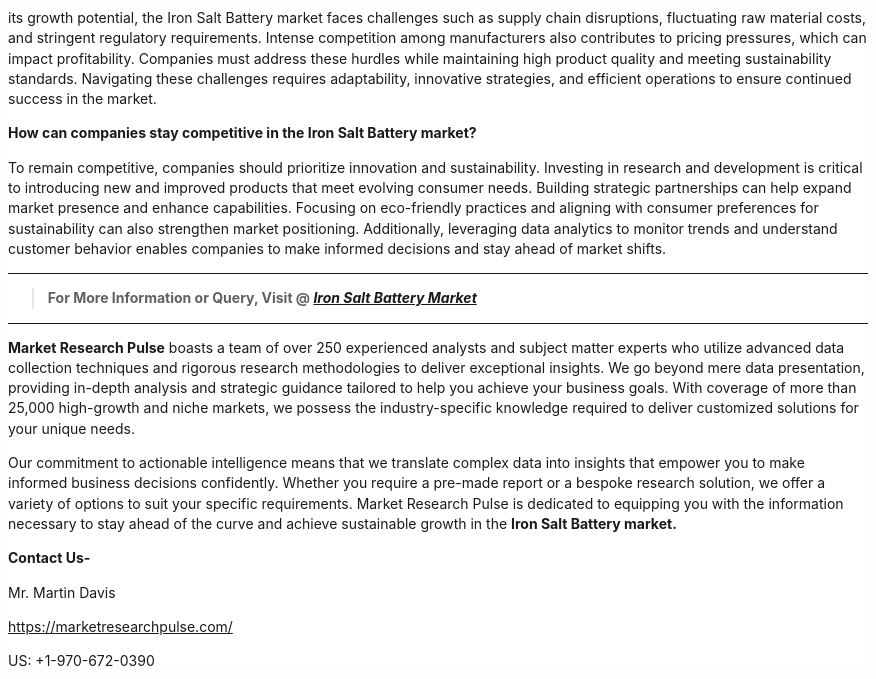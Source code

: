 its growth potential, the Iron Salt Battery market faces challenges such as supply chain disruptions, fluctuating raw material costs, and stringent regulatory requirements. Intense competition among manufacturers also contributes to pricing pressures, which can impact profitability. Companies must address these hurdles while maintaining high product quality and meeting sustainability standards. Navigating these challenges requires adaptability, innovative strategies, and efficient operations to ensure continued success in the market.</p><p><strong>How can companies stay competitive in the Iron Salt Battery market?</strong></p><p>To remain competitive, companies should prioritize innovation and sustainability. Investing in research and development is critical to introducing new and improved products that meet evolving consumer needs. Building strategic partnerships can help expand market presence and enhance capabilities. Focusing on eco-friendly practices and aligning with consumer preferences for sustainability can also strengthen market positioning. Additionally, leveraging data analytics to monitor trends and understand customer behavior enables companies to make informed decisions and stay ahead of market shifts.</p><hr /><blockquote><p><strong>For More Information or Query, Visit @&nbsp;<em><a href="https://marketresearchpulse.com/report/145967/iron-salt-battery-market?utm_source=Linkedin&utm_medium=021">Iron Salt Battery Market</a></em></strong></p></blockquote><hr /><p><strong>Market Research Pulse</strong> boasts a team of over 250 experienced analysts and subject matter experts who utilize advanced data collection techniques and rigorous research methodologies to deliver exceptional insights. We go beyond mere data presentation, providing in-depth analysis and strategic guidance tailored to help you achieve your business goals. With coverage of more than 25,000 high-growth and niche markets, we possess the industry-specific knowledge required to deliver customized solutions for your unique needs.</p><p>Our commitment to actionable intelligence means that we translate complex data into insights that empower you to make informed business decisions confidently. Whether you require a pre-made report or a bespoke research solution, we offer a variety of options to suit your specific requirements. Market Research Pulse is dedicated to equipping you with the information necessary to stay ahead of the curve and achieve sustainable growth in the <strong>Iron Salt Battery market.</strong></p><p><strong>Contact Us-</strong></p><p>Mr. Martin Davis</p><p>https://marketresearchpulse.com/</p><p>US: +1-970-672-0390</p>
